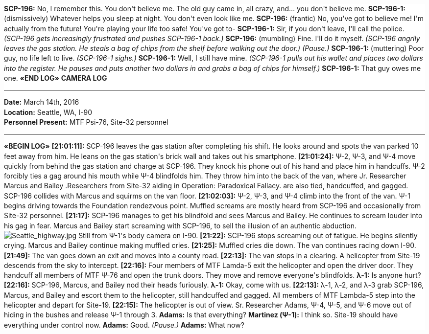 **SCP-196:** No, I remember this. You don't believe me. The old guy came in, all crazy, and… you don't believe me.
**SCP-196-1:** (dismissively) Whatever helps you sleep at night. You don't even look like me.
**SCP-196:** (frantic) No, you've got to believe me! I'm actually from the future! You're playing your life too safe! You've got to-
**SCP-196-1:** Sir, if you don't leave, I'll call the police.
_(SCP-196 gets increasingly frustrated and pushes SCP-196-1 back.)_
**SCP-196:** (mumbling) Fine. I'll do it myself.
_(SCP-196 angrily leaves the gas station. He steals a bag of chips from the shelf before walking out the door.)_
_(Pause.)_
**SCP-196-1:** (muttering) Poor guy, no life left to live.
_(SCP-196-1 sighs.)_
**SCP-196-1:** Well, I still have mine.
_(SCP-196-1 pulls out his wallet and places two dollars into the register. He pauses and puts another two dollars in and grabs a bag of chips for himself.)_
**SCP-196-1:** That guy owes me one.
**«END LOG»**
**CAMERA LOG**
* * *
**Date:** March 14th, 2016  
**Location:** Seattle, WA, I-90  
**Personnel Present:** MTF Psi-76, Site-32 personnel
* * *
**«BEGIN LOG»**
**[21:01:11]:** SCP-196 leaves the gas station after completing his shift. He looks around and spots the van parked 10 feet away from him. He leans on the gas station's brick wall and takes out his smartphone.
**[21:01:24]:** Ψ-2, Ψ-3, and Ψ-4 move quickly from behind the gas station and charge at SCP-196. They knock his phone out of his hand and place him in handcuffs. Ψ-2 forcibly ties a gag around his mouth while Ψ-4 blindfolds him. They throw him into the back of the van, where Jr. Researcher Marcus and Bailey .Researchers from Site-32 aiding in Operation: Paradoxical Fallacy. are also tied, handcuffed, and gagged. SCP-196 collides with Marcus and squirms on the van floor.
**[21:02:03]:** Ψ-2, Ψ-3, and Ψ-4 climb into the front of the van. Ψ-1 begins driving towards the Foundation rendezvous point. Muffled screams are mostly heard from SCP-196 and occasionally from Site-32 personnel.
**[21:17]:** SCP-196 manages to get his blindfold and sees Marcus and Bailey. He continues to scream louder into his gag in fear. Marcus and Bailey start screaming with SCP-196, to sell the illusion of an authentic abduction.
![Seattle_highway.jpg](https://scp-wiki.wdfiles.com/local--files/scp-7196/Seattle_highway.jpg)
Still from Ψ-1's body camera on I-90.
**[21:22]:** SCP-196 stops screaming out of fatigue. He begins silently crying. Marcus and Bailey continue making muffled cries.
**[21:25]:** Muffled cries die down. The van continues racing down I-90.
**[21:49]:** The van goes down an exit and moves into a county road.
**[22:13]:** The van stops in a clearing. A helicopter from Site-19 descends from the sky to intercept.
**[22:16]:** Four members of MTF Lamda-5 exit the helicopter and open the driver door. They handcuff all members of MTF Ψ-76 and open the trunk doors. They move and remove everyone's blindfolds.
**λ-1:** Is anyone hurt?
**[22:16]:** SCP-196, Marcus, and Bailey nod their heads furiously.
**λ-1:** Okay, come with us.
**[22:13]:** λ-1, λ-2, and λ-3 grab SCP-196, Marcus, and Bailey and escort them to the helicopter, still handcuffed and gagged. All members of MTF Lambda-5 step into the helicopter and depart for Site-19.
**[22:15]:** The helicopter is out of view. Sr. Researcher Adams, Ψ-4, Ψ-5, and Ψ-6 move out of hiding in the bushes and release Ψ-1 through 3.
**Adams:** Is that everything?
**Martinez (Ψ-1):** I think so. Site-19 should have everything under control now.
**Adams:** Good.
_(Pause.)_
**Adams:** What now?